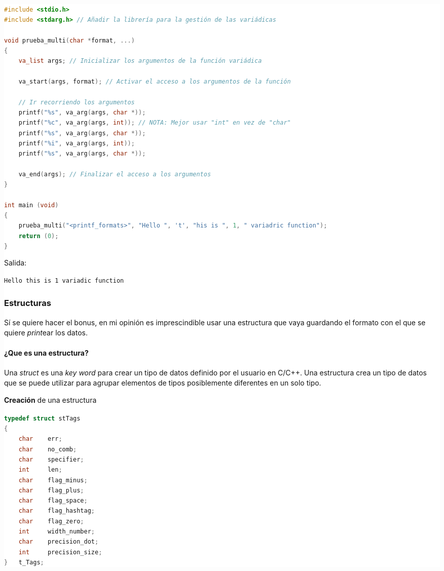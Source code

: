 ```c
#include <stdio.h>
#include <stdarg.h> // Añadir la librería para la gestión de las variádicas

void prueba_multi(char *format, ...)
{
	va_list args; // Inicializar los argumentos de la función variádica

	va_start(args, format); // Activar el acceso a los argumentos de la función

	// Ir recorriendo los argumentos
	printf("%s", va_arg(args, char *));
	printf("%c", va_arg(args, int)); // NOTA: Mejor usar "int" en vez de "char"
	printf("%s", va_arg(args, char *));
	printf("%i", va_arg(args, int));
	printf("%s", va_arg(args, char *));

	va_end(args); // Finalizar el acceso a los argumentos
}

int main (void)
{
	prueba_multi("<printf_formats>", "Hello ", 't', "his is ", 1, " variadric function");
	return (0);
}
```
Salida:
```
Hello this is 1 variadic function
```

### Estructuras
Sí se quiere hacer el bonus, en mi opinión es imprescindible usar una estructura que vaya guardando el formato con el que se quiere *print*ear los datos.
#### ¿Que es una estructura?
Una *struct* es una *key word* para crear un tipo de datos definido por el usuario en C/C++. Una estructura crea un tipo de datos que se puede utilizar para agrupar elementos de tipos posiblemente diferentes en un solo tipo.

**Creación** de una estructura
```c
typedef struct stTags
{
	char	err;
	char	no_comb;
	char	specifier;
	int		len;
	char	flag_minus;
	char	flag_plus;
	char	flag_space;
	char	flag_hashtag;
	char	flag_zero;
	int		width_number;
	char	precision_dot;
	int		precision_size;
}	t_Tags;
```
